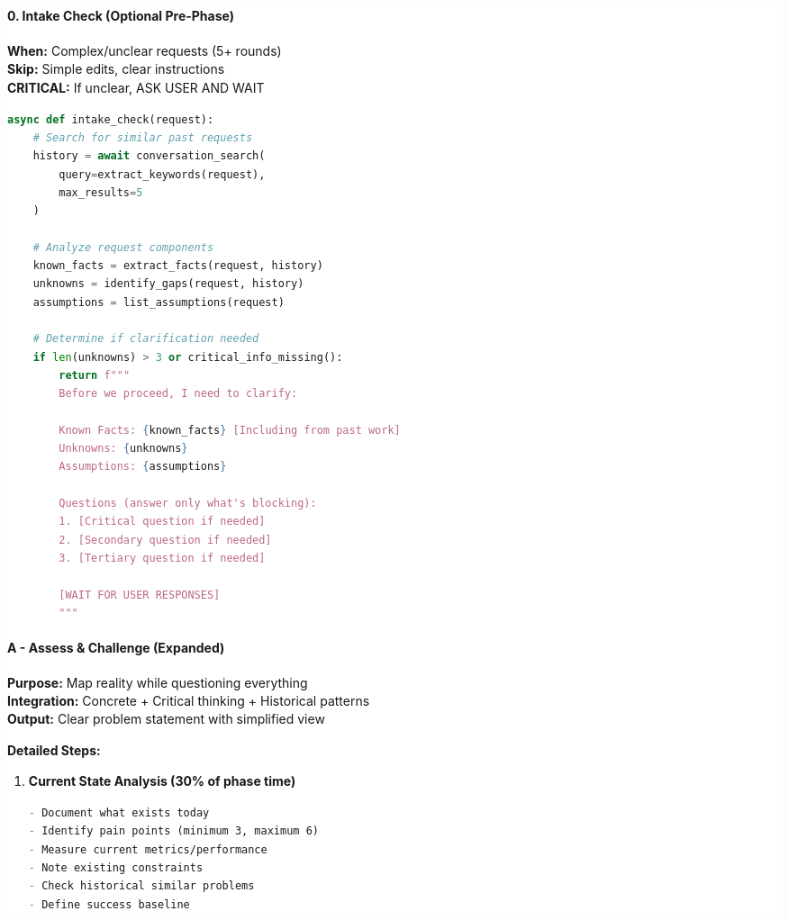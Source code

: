 #### 0. Intake Check (Optional Pre-Phase)
**When:** Complex/unclear requests (5+ rounds)  
**Skip:** Simple edits, clear instructions  
**CRITICAL:** If unclear, ASK USER AND WAIT

```python
async def intake_check(request):
    # Search for similar past requests
    history = await conversation_search(
        query=extract_keywords(request),
        max_results=5
    )
    
    # Analyze request components
    known_facts = extract_facts(request, history)
    unknowns = identify_gaps(request, history)
    assumptions = list_assumptions(request)
    
    # Determine if clarification needed
    if len(unknowns) > 3 or critical_info_missing():
        return f"""
        Before we proceed, I need to clarify:
        
        Known Facts: {known_facts} [Including from past work]
        Unknowns: {unknowns}
        Assumptions: {assumptions}
        
        Questions (answer only what's blocking):
        1. [Critical question if needed]
        2. [Secondary question if needed]
        3. [Tertiary question if needed]
        
        [WAIT FOR USER RESPONSES]
        """
```

#### A - Assess & Challenge (Expanded)

**Purpose:** Map reality while questioning everything  
**Integration:** Concrete + Critical thinking + Historical patterns  
**Output:** Clear problem statement with simplified view

**Detailed Steps:**

1. **Current State Analysis (30% of phase time)**
   ```markdown
   - Document what exists today
   - Identify pain points (minimum 3, maximum 6)
   - Measure current metrics/performance
   - Note existing constraints
   - Check historical similar problems
   - Define success baseline
   ```
